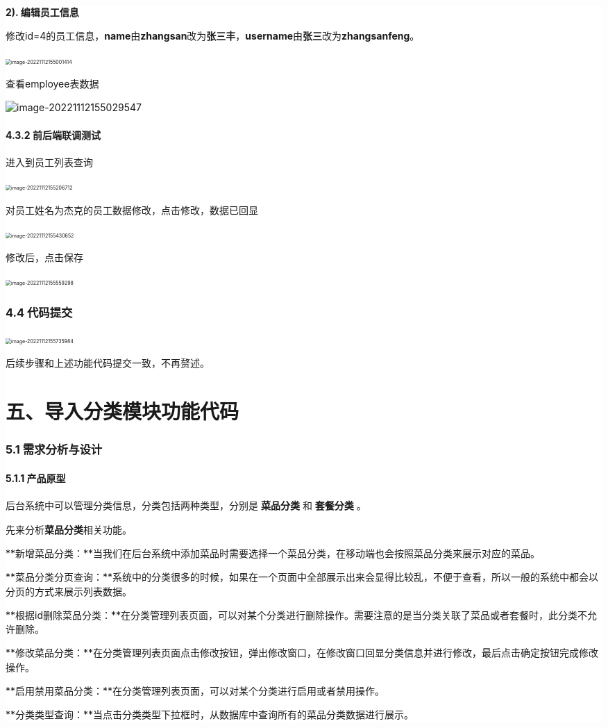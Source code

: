 **2). 编辑员工信息**

修改id=4的员工信息，**name**由**zhangsan**改为**张三丰**，**username**由**张三**改为**zhangsanfeng**。

 <img src="assets/image-20221112155001414.png" alt="image-20221112155001414" style="zoom:50%;" /> 

查看employee表数据

![image-20221112155029547](assets/image-20221112155029547.png)



#### 4.3.2 前后端联调测试

进入到员工列表查询

<img src="assets/image-20221112155206712.png" alt="image-20221112155206712" style="zoom:50%;" /> 

对员工姓名为杰克的员工数据修改，点击修改，数据已回显

<img src="assets/image-20221112155430652.png" alt="image-20221112155430652" style="zoom:50%;" /> 

修改后，点击保存

<img src="assets/image-20221112155559298.png" alt="image-20221112155559298" style="zoom:50%;" /> 

### 4.4 代码提交

<img src="assets/image-20221112155735984.png" alt="image-20221112155735984" style="zoom:50%;" /> 

后续步骤和上述功能代码提交一致，不再赘述。



# 五、导入分类模块功能代码

### 5.1 需求分析与设计

#### 5.1.1 产品原型

后台系统中可以管理分类信息，分类包括两种类型，分别是 **菜品分类** 和 **套餐分类** 。

先来分析**菜品分类**相关功能。

**新增菜品分类：**当我们在后台系统中添加菜品时需要选择一个菜品分类，在移动端也会按照菜品分类来展示对应的菜品。

**菜品分类分页查询：**系统中的分类很多的时候，如果在一个页面中全部展示出来会显得比较乱，不便于查看，所以一般的系统中都会以分页的方式来展示列表数据。

**根据id删除菜品分类：**在分类管理列表页面，可以对某个分类进行删除操作。需要注意的是当分类关联了菜品或者套餐时，此分类不允许删除。

**修改菜品分类：**在分类管理列表页面点击修改按钮，弹出修改窗口，在修改窗口回显分类信息并进行修改，最后点击确定按钮完成修改操作。

**启用禁用菜品分类：**在分类管理列表页面，可以对某个分类进行启用或者禁用操作。

**分类类型查询：**当点击分类类型下拉框时，从数据库中查询所有的菜品分类数据进行展示。


